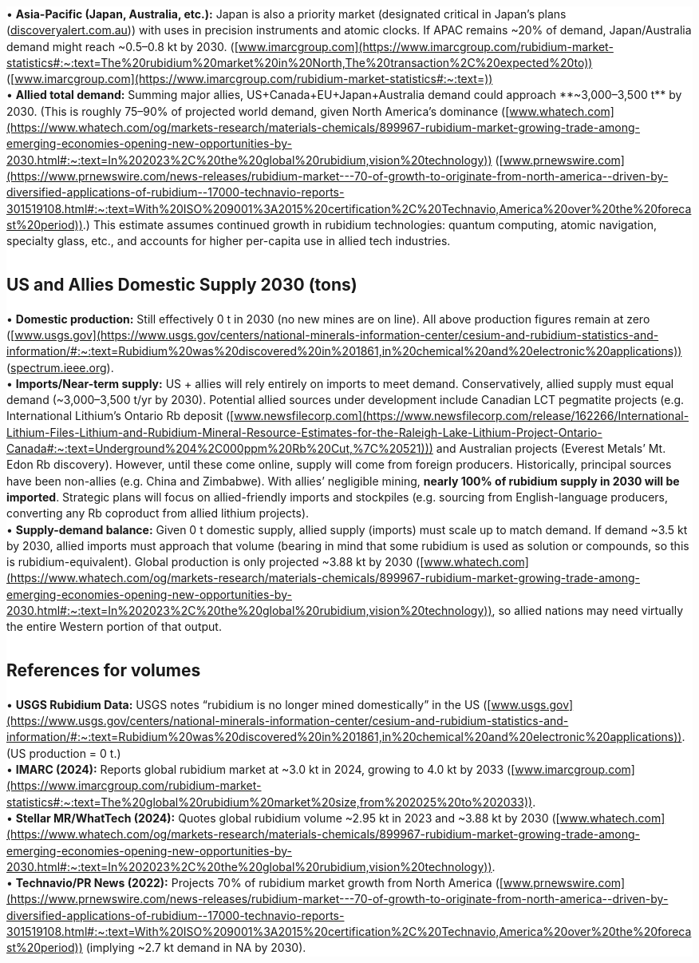 • **Asia-Pacific (Japan, Australia, etc.):** Japan is also a priority market (designated critical in Japan’s plans ([discoveryalert.com.au](https://discoveryalert.com.au/news/rubidium-critical-minerals-2025-technology-applications/#:~:text=economic%20prosperity%20,viable%20alternatives%20exist%20for%20rubidium%27s))) with uses in precision instruments and atomic clocks.  If APAC remains ~20% of demand, Japan/Australia demand might reach ~0.5–0.8 kt by 2030. ([www.imarcgroup.com](https://www.imarcgroup.com/rubidium-market-statistics#:~:text=The%20rubidium%20market%20in%20North,The%20transaction%2C%20expected%20to)) ([www.imarcgroup.com](https://www.imarcgroup.com/rubidium-market-statistics#:~:text=))  
• **Allied total demand:** Summing major allies, US+Canada+EU+Japan+Australia demand could approach **~3,000–3,500 t** by 2030. (This is roughly 75–90% of projected world demand, given North America’s dominance ([www.whatech.com](https://www.whatech.com/og/markets-research/materials-chemicals/899967-rubidium-market-growing-trade-among-emerging-economies-opening-new-opportunities-by-2030.html#:~:text=In%202023%2C%20the%20global%20rubidium,vision%20technology)) ([www.prnewswire.com](https://www.prnewswire.com/news-releases/rubidium-market---70-of-growth-to-originate-from-north-america--driven-by-diversified-applications-of-rubidium--17000-technavio-reports-301519108.html#:~:text=With%20ISO%209001%3A2015%20certification%2C%20Technavio,America%20over%20the%20forecast%20period)).)  This estimate assumes continued growth in rubidium technologies: quantum computing, atomic navigation, specialty glass, etc., and accounts for higher per-capita use in allied tech industries.

## US and Allies Domestic Supply 2030 (tons)  
• **Domestic production:** Still effectively 0 t in 2030 (no new mines are on line).  All above production figures remain at zero ([www.usgs.gov](https://www.usgs.gov/centers/national-minerals-information-center/cesium-and-rubidium-statistics-and-information/#:~:text=Rubidium%20was%20discovered%20in%201861,in%20chemical%20and%20electronic%20applications)) ([spectrum.ieee.org](https://spectrum.ieee.org/rubidium#:~:text=As%20of%20now%2C%20there%20are,no%20definitive%20evidence%2C%20she%20says)).  
• **Imports/Near-term supply:** US + allies will rely entirely on imports to meet demand.  Conservatively, allied supply must equal demand (~3,000–3,500 t/yr by 2030).  Potential allied sources under development include Canadian LCT pegmatite projects (e.g. International Lithium’s Ontario Rb deposit ([www.newsfilecorp.com](https://www.newsfilecorp.com/release/162266/International-Lithium-Files-Lithium-and-Rubidium-Mineral-Resource-Estimates-for-the-Raleigh-Lake-Lithium-Project-Ontario-Canada#:~:text=Underground%204%2C000ppm%20Rb%20Cut,%7C%20521))) and Australian projects (Everest Metals’ Mt. Edon Rb discovery).  However, until  these come online, supply will come from foreign producers. Historically, principal sources have been non-allies (e.g. China and Zimbabwe).  With allies’ negligible mining, **nearly 100% of rubidium supply in 2030 will be imported**.  Strategic plans will focus on allied-friendly imports and stockpiles (e.g. sourcing from English-language producers, converting any Rb coproduct from allied lithium projects).  
• **Supply-demand balance:** Given 0 t domestic supply, allied supply (imports) must scale up to match demand.  If demand ~3.5 kt by 2030, allied imports must approach that volume (bearing in mind that some rubidium is used as solution or compounds, so this is rubidium-equivalent).  Global production is only projected ~3.88 kt by 2030 ([www.whatech.com](https://www.whatech.com/og/markets-research/materials-chemicals/899967-rubidium-market-growing-trade-among-emerging-economies-opening-new-opportunities-by-2030.html#:~:text=In%202023%2C%20the%20global%20rubidium,vision%20technology)), so allied nations may need virtually the entire Western portion of that output.

## References for volumes  
• **USGS Rubidium Data:** USGS notes “rubidium is no longer mined domestically” in the US ([www.usgs.gov](https://www.usgs.gov/centers/national-minerals-information-center/cesium-and-rubidium-statistics-and-information/#:~:text=Rubidium%20was%20discovered%20in%201861,in%20chemical%20and%20electronic%20applications)). (US production = 0 t.)  
• **IMARC (2024):** Reports global rubidium market at ~3.0 kt in 2024, growing to 4.0 kt by 2033 ([www.imarcgroup.com](https://www.imarcgroup.com/rubidium-market-statistics#:~:text=The%20global%20rubidium%20market%20size,from%202025%20to%202033)).  
• **Stellar MR/WhatTech (2024):** Quotes global rubidium volume ~2.95 kt in 2023 and ~3.88 kt by 2030 ([www.whatech.com](https://www.whatech.com/og/markets-research/materials-chemicals/899967-rubidium-market-growing-trade-among-emerging-economies-opening-new-opportunities-by-2030.html#:~:text=In%202023%2C%20the%20global%20rubidium,vision%20technology)).  
• **Technavio/PR News (2022):** Projects 70% of rubidium market growth from North America ([www.prnewswire.com](https://www.prnewswire.com/news-releases/rubidium-market---70-of-growth-to-originate-from-north-america--driven-by-diversified-applications-of-rubidium--17000-technavio-reports-301519108.html#:~:text=With%20ISO%209001%3A2015%20certification%2C%20Technavio,America%20over%20the%20forecast%20period)) (implying ~2.7 kt demand in NA by 2030).  